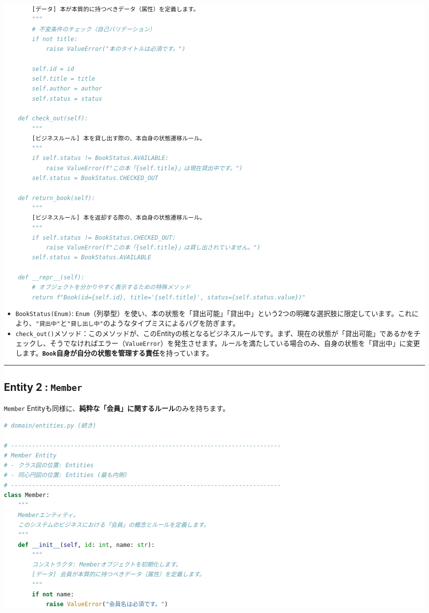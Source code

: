 ```python
        [データ] 本が本質的に持つべきデータ（属性）を定義します。
        """
        # 不変条件のチェック（自己バリデーション）
        if not title:
            raise ValueError("本のタイトルは必須です。")
        
        self.id = id
        self.title = title
        self.author = author
        self.status = status

    def check_out(self):
        """
        [ビジネスルール] 本を貸し出す際の、本自身の状態遷移ルール。
        """
        if self.status != BookStatus.AVAILABLE:
            raise ValueError(f"この本「{self.title}」は現在貸出中です。")
        self.status = BookStatus.CHECKED_OUT

    def return_book(self):
        """
        [ビジネスルール] 本を返却する際の、本自身の状態遷移ルール。
        """
        if self.status != BookStatus.CHECKED_OUT:
            raise ValueError(f"この本「{self.title}」は貸し出されていません。")
        self.status = BookStatus.AVAILABLE

    def __repr__(self):
        # オブジェクトを分かりやすく表示するための特殊メソッド
        return f"Book(id={self.id}, title='{self.title}', status={self.status.value})"

```

  * `BookStatus(Enum)`: `Enum`（列挙型）を使い、本の状態を「貸出可能」「貸出中」という2つの明確な選択肢に限定しています。これにより、`"貸出中"`と`"貸し出し中"`のようなタイプミスによるバグを防ぎます。
  * `check_out()`メソッド：このメソッドが、このEntityの核となるビジネスルールです。まず、現在の状態が「貸出可能」であるかをチェックし、そうでなければエラー（`ValueError`）を発生させます。ルールを満たしている場合のみ、自身の状態を「貸出中」に変更します。**`Book`自身が自分の状態を管理する責任**を持っています。

-----

## Entity 2 : `Member`

`Member` Entityも同様に、**純粋な「会員」に関するルール**のみを持ちます。

```python
# domain/entities.py (続き)

# -----------------------------------------------------------------------------
# Member Entity
# - クラス図の位置: Entities
# - 同心円図の位置: Entities (最も内側)
# -----------------------------------------------------------------------------
class Member:
    """
    Memberエンティティ。
    このシステムのビジネスにおける「会員」の概念とルールを定義します。
    """
    def __init__(self, id: int, name: str):
        """
        コンストラクタ: Memberオブジェクトを初期化します。
        [データ] 会員が本質的に持つべきデータ（属性）を定義します。
        """
        if not name:
            raise ValueError("会員名は必須です。")
```